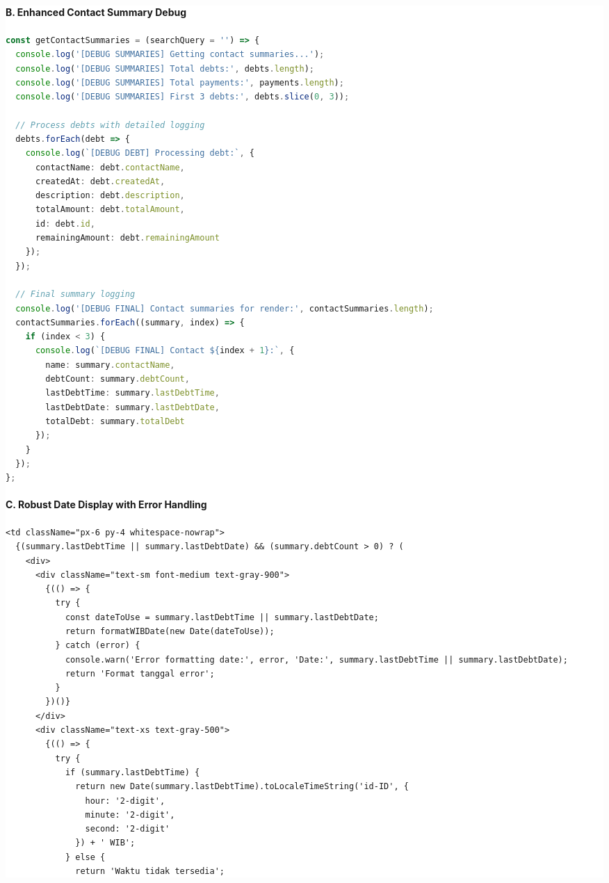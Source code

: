 #### B. **Enhanced Contact Summary Debug**
```typescript
const getContactSummaries = (searchQuery = '') => {
  console.log('[DEBUG SUMMARIES] Getting contact summaries...');
  console.log('[DEBUG SUMMARIES] Total debts:', debts.length);
  console.log('[DEBUG SUMMARIES] Total payments:', payments.length);
  console.log('[DEBUG SUMMARIES] First 3 debts:', debts.slice(0, 3));
  
  // Process debts with detailed logging
  debts.forEach(debt => {
    console.log(`[DEBUG DEBT] Processing debt:`, {
      contactName: debt.contactName,
      createdAt: debt.createdAt,
      description: debt.description,
      totalAmount: debt.totalAmount,
      id: debt.id,
      remainingAmount: debt.remainingAmount
    });
  });
  
  // Final summary logging
  console.log('[DEBUG FINAL] Contact summaries for render:', contactSummaries.length);
  contactSummaries.forEach((summary, index) => {
    if (index < 3) {
      console.log(`[DEBUG FINAL] Contact ${index + 1}:`, {
        name: summary.contactName,
        debtCount: summary.debtCount,
        lastDebtTime: summary.lastDebtTime,
        lastDebtDate: summary.lastDebtDate,
        totalDebt: summary.totalDebt
      });
    }
  });
};
```

#### C. **Robust Date Display with Error Handling**
```tsx
<td className="px-6 py-4 whitespace-nowrap">
  {(summary.lastDebtTime || summary.lastDebtDate) && (summary.debtCount > 0) ? (
    <div>
      <div className="text-sm font-medium text-gray-900">
        {(() => {
          try {
            const dateToUse = summary.lastDebtTime || summary.lastDebtDate;
            return formatWIBDate(new Date(dateToUse));
          } catch (error) {
            console.warn('Error formatting date:', error, 'Date:', summary.lastDebtTime || summary.lastDebtDate);
            return 'Format tanggal error';
          }
        })()}
      </div>
      <div className="text-xs text-gray-500">
        {(() => {
          try {
            if (summary.lastDebtTime) {
              return new Date(summary.lastDebtTime).toLocaleTimeString('id-ID', {
                hour: '2-digit',
                minute: '2-digit',
                second: '2-digit'
              }) + ' WIB';
            } else {
              return 'Waktu tidak tersedia';
```